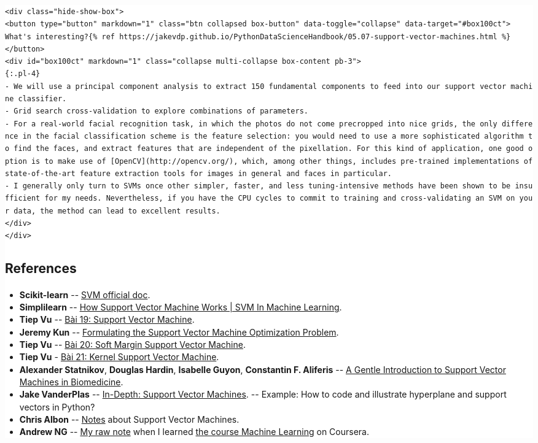     <div class="hide-show-box">
    <button type="button" markdown="1" class="btn collapsed box-button" data-toggle="collapse" data-target="#box100ct">
    What's interesting?{% ref https://jakevdp.github.io/PythonDataScienceHandbook/05.07-support-vector-machines.html %}
    </button>
    <div id="box100ct" markdown="1" class="collapse multi-collapse box-content pb-3">
    {:.pl-4}
    - We will use a principal component analysis to extract 150 fundamental components to feed into our support vector machine classifier.
    - Grid search cross-validation to explore combinations of parameters.
    - For a real-world facial recognition task, in which the photos do not come precropped into nice grids, the only difference in the facial classification scheme is the feature selection: you would need to use a more sophisticated algorithm to find the faces, and extract features that are independent of the pixellation. For this kind of application, one good option is to make use of [OpenCV](http://opencv.org/), which, among other things, includes pre-trained implementations of state-of-the-art feature extraction tools for images in general and faces in particular.
    - I generally only turn to SVMs once other simpler, faster, and less tuning-intensive methods have been shown to be insufficient for my needs. Nevertheless, if you have the CPU cycles to commit to training and cross-validating an SVM on your data, the method can lead to excellent results.
    </div>
    </div>

## References

- **Scikit-learn** -- [SVM official doc](https://scikit-learn.org/stable/modules/svm.html).
- **Simplilearn** -- [How Support Vector Machine Works \| SVM In Machine Learning](https://www.youtube.com/watch?time_continue=21&v=TtKF996oEl8).
- **Tiep Vu** -- [Bài 19: Support Vector Machine](https://machinelearningcoban.com/2017/04/09/smv/).
- **Jeremy Kun** -- [Formulating the Support Vector Machine Optimization Problem](https://jeremykun.com/2017/06/05/formulating-the-support-vector-machine-optimization-problem/).
- **Tiep Vu** -- [Bài 20: Soft Margin Support Vector Machine](https://machinelearningcoban.com/2017/04/13/softmarginsmv/).
- **Tiep Vu** - [Bài 21: Kernel Support Vector Machine](https://machinelearningcoban.com/2017/04/22/kernelsmv/).
- **Alexander Statnikov**, **Douglas Hardin**, **Isabelle Guyon**, **Constantin F. Aliferis** -- [A Gentle Introduction to Support Vector Machines in Biomedicine]({{file-url}}/svm-without-tears.pdf).
- **Jake VanderPlas** -- [In-Depth: Support Vector Machines](https://jakevdp.github.io/PythonDataScienceHandbook/05.07-support-vector-machines.html). -- Example: How to code and illustrate hyperplane and support vectors in Python?
- **Chris Albon** -- [Notes](https://chrisalbon.com/) about Support Vector Machines.
- **Andrew NG** -- [My raw note](https://mynote.dinhanhthi.com/machine-learning-coursera-7) when I learned [the course Machine Learning](https://www.coursera.org/learn/machine-learning/) on Coursera.





